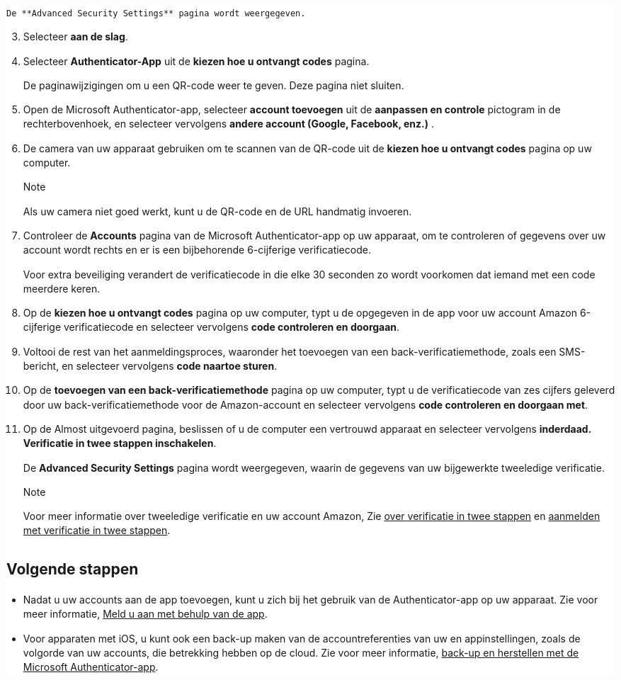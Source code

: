     De **Advanced Security Settings** pagina wordt weergegeven.

3. Selecteer **aan de slag**.

4. Selecteer **Authenticator-App** uit de **kiezen hoe u ontvangt codes** pagina.

    De paginawijzigingen om u een QR-code weer te geven. Deze pagina niet sluiten.

5. Open de Microsoft Authenticator-app, selecteer **account toevoegen** uit de **aanpassen en controle** pictogram in de rechterbovenhoek, en selecteer vervolgens **andere account (Google, Facebook, enz.)** .

6. De camera van uw apparaat gebruiken om te scannen van de QR-code uit de **kiezen hoe u ontvangt codes** pagina op uw computer.

    >[!Note]
    >Als uw camera niet goed werkt, kunt u de QR-code en de URL handmatig invoeren.

5. Controleer de **Accounts** pagina van de Microsoft Authenticator-app op uw apparaat, om te controleren of gegevens over uw account wordt rechts en er is een bijbehorende 6-cijferige verificatiecode.

    Voor extra beveiliging verandert de verificatiecode in die elke 30 seconden zo wordt voorkomen dat iemand met een code meerdere keren.

6. Op de **kiezen hoe u ontvangt codes** pagina op uw computer, typt u de opgegeven in de app voor uw account Amazon 6-cijferige verificatiecode en selecteer vervolgens **code controleren en doorgaan**.

7. Voltooi de rest van het aanmeldingsproces, waaronder het toevoegen van een back-verificatiemethode, zoals een SMS-bericht, en selecteer vervolgens **code naartoe sturen**.

8. Op de **toevoegen van een back-verificatiemethode** pagina op uw computer, typt u de verificatiecode van zes cijfers geleverd door uw back-verificatiemethode voor de Amazon-account en selecteer vervolgens **code controleren en doorgaan met**.

9. Op de Almost uitgevoerd pagina, beslissen of u de computer een vertrouwd apparaat en selecteer vervolgens **inderdaad. Verificatie in twee stappen inschakelen**.

    De **Advanced Security Settings** pagina wordt weergegeven, waarin de gegevens van uw bijgewerkte tweeledige verificatie.

    >[!NOTE]
    >Voor meer informatie over tweeledige verificatie en uw account Amazon, Zie [over verificatie in twee stappen](https://www.amazon.com/gp/help/customer/display.html?nodeId=201596330) en [aanmelden met verificatie in twee stappen](https://www.amazon.com/gp/help/customer/display.html?nodeId=201962440).


## <a name="next-steps"></a>Volgende stappen

- Nadat u uw accounts aan de app toevoegen, kunt u zich bij het gebruik van de Authenticator-app op uw apparaat. Zie voor meer informatie, [Meld u aan met behulp van de app](user-help-auth-app-sign-in.md).

- Voor apparaten met iOS, u kunt ook een back-up maken van de accountreferenties van uw en appinstellingen, zoals de volgorde van uw accounts, die betrekking hebben op de cloud. Zie voor meer informatie, [back-up en herstellen met de Microsoft Authenticator-app](user-help-auth-app-backup-recovery.md).
